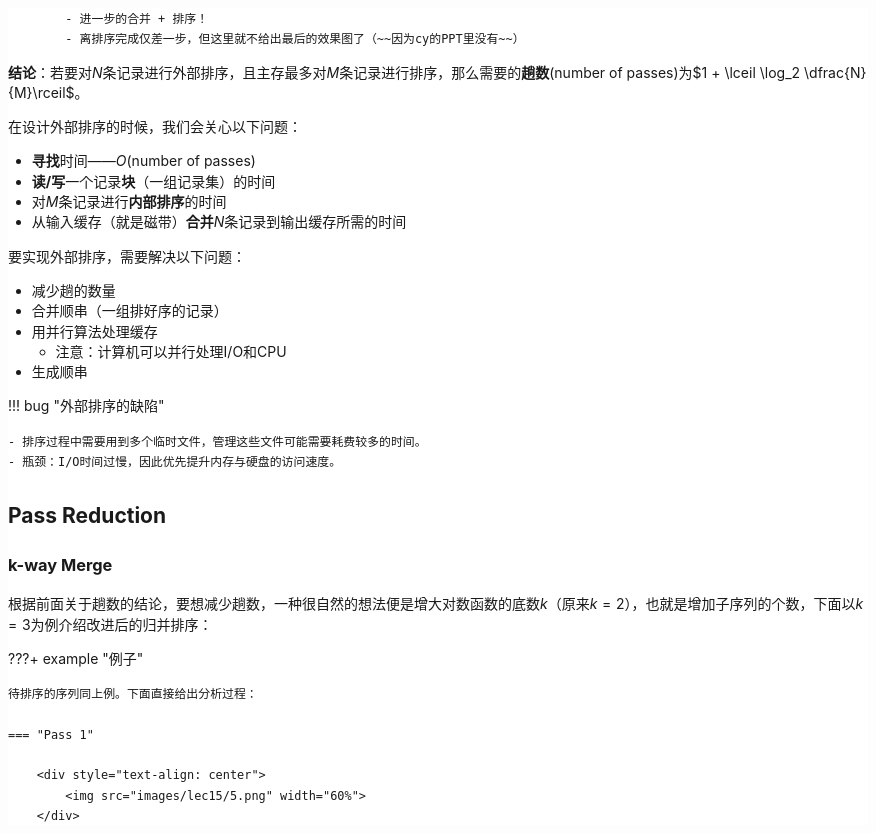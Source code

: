             - 进一步的合并 + 排序！
            - 离排序完成仅差一步，但这里就不给出最后的效果图了（~~因为cy的PPT里没有~~）

**结论**：若要对$N$条记录进行外部排序，且主存最多对$M$条记录进行排序，那么需要的**趟数**(number of passes)为$1 + \lceil \log_2 \dfrac{N}{M}\rceil$。

在设计外部排序的时候，我们会关心以下问题：

- **寻找**时间——$O(\text{number of passes})$
- **读/写**一个记录**块**（一组记录集）的时间
- 对$M$条记录进行**内部排序**的时间
- 从输入缓存（就是磁带）**合并**$N$条记录到输出缓存所需的时间

要实现外部排序，需要解决以下问题：

- 减少趟的数量
- 合并顺串（一组排好序的记录）
- 用并行算法处理缓存
    - 注意：计算机可以并行处理I/O和CPU
- 生成顺串

!!! bug "外部排序的缺陷"

    - 排序过程中需要用到多个临时文件，管理这些文件可能需要耗费较多的时间。
    - 瓶颈：I/O时间过慢，因此优先提升内存与硬盘的访问速度。

## Pass Reduction

### k-way Merge

根据前面关于趟数的结论，要想减少趟数，一种很自然的想法便是增大对数函数的底数$k$（原来$k = 2$），也就是增加子序列的个数，下面以$k = 3$为例介绍改进后的归并排序：

???+ example "例子"

    待排序的序列同上例。下面直接给出分析过程：

    === "Pass 1"

        <div style="text-align: center">
            <img src="images/lec15/5.png" width="60%">
        </div> 
